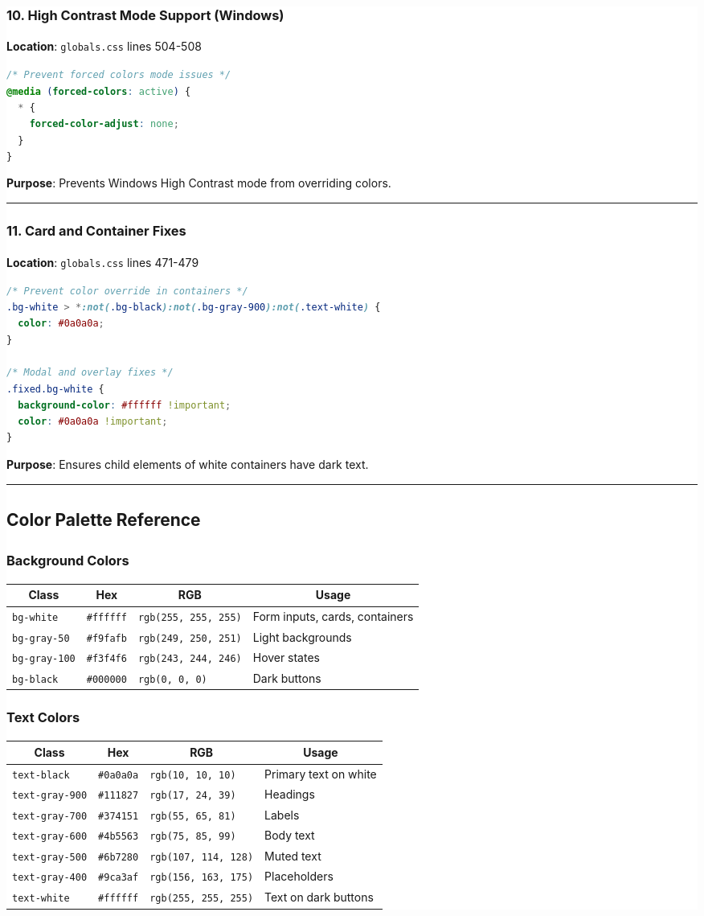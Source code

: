 
### 10. High Contrast Mode Support (Windows)
**Location**: `globals.css` lines 504-508

```css
/* Prevent forced colors mode issues */
@media (forced-colors: active) {
  * {
    forced-color-adjust: none;
  }
}
```

**Purpose**: Prevents Windows High Contrast mode from overriding colors.

---

### 11. Card and Container Fixes
**Location**: `globals.css` lines 471-479

```css
/* Prevent color override in containers */
.bg-white > *:not(.bg-black):not(.bg-gray-900):not(.text-white) {
  color: #0a0a0a;
}

/* Modal and overlay fixes */
.fixed.bg-white {
  background-color: #ffffff !important;
  color: #0a0a0a !important;
}
```

**Purpose**: Ensures child elements of white containers have dark text.

---

## Color Palette Reference

### Background Colors
| Class | Hex | RGB | Usage |
|-------|-----|-----|-------|
| `bg-white` | `#ffffff` | `rgb(255, 255, 255)` | Form inputs, cards, containers |
| `bg-gray-50` | `#f9fafb` | `rgb(249, 250, 251)` | Light backgrounds |
| `bg-gray-100` | `#f3f4f6` | `rgb(243, 244, 246)` | Hover states |
| `bg-black` | `#000000` | `rgb(0, 0, 0)` | Dark buttons |

### Text Colors
| Class | Hex | RGB | Usage |
|-------|-----|-----|-------|
| `text-black` | `#0a0a0a` | `rgb(10, 10, 10)` | Primary text on white |
| `text-gray-900` | `#111827` | `rgb(17, 24, 39)` | Headings |
| `text-gray-700` | `#374151` | `rgb(55, 65, 81)` | Labels |
| `text-gray-600` | `#4b5563` | `rgb(75, 85, 99)` | Body text |
| `text-gray-500` | `#6b7280` | `rgb(107, 114, 128)` | Muted text |
| `text-gray-400` | `#9ca3af` | `rgb(156, 163, 175)` | Placeholders |
| `text-white` | `#ffffff` | `rgb(255, 255, 255)` | Text on dark buttons |